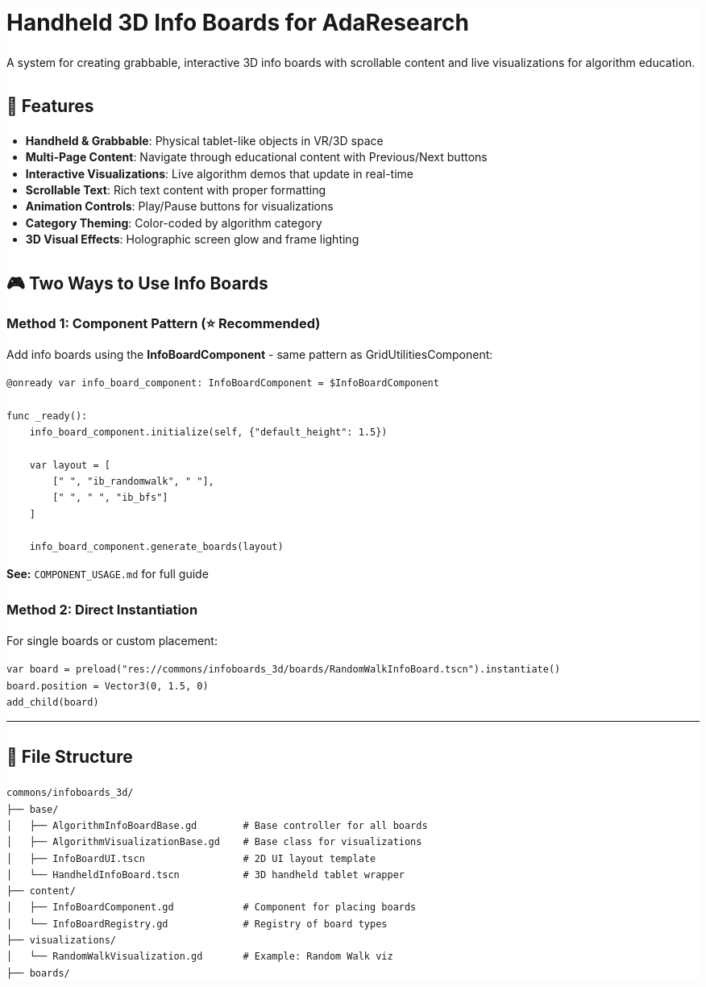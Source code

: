 # Handheld 3D Info Boards for AdaResearch

A system for creating grabbable, interactive 3D info boards with scrollable content and live visualizations for algorithm education.

## 🎯 Features

- **Handheld & Grabbable**: Physical tablet-like objects in VR/3D space
- **Multi-Page Content**: Navigate through educational content with Previous/Next buttons
- **Interactive Visualizations**: Live algorithm demos that update in real-time
- **Scrollable Text**: Rich text content with proper formatting
- **Animation Controls**: Play/Pause buttons for visualizations
- **Category Theming**: Color-coded by algorithm category
- **3D Visual Effects**: Holographic screen glow and frame lighting

## 🎮 Two Ways to Use Info Boards

### Method 1: Component Pattern (⭐ Recommended)

Add info boards using the **InfoBoardComponent** - same pattern as GridUtilitiesComponent:

```gdscript
@onready var info_board_component: InfoBoardComponent = $InfoBoardComponent

func _ready():
    info_board_component.initialize(self, {"default_height": 1.5})

    var layout = [
        [" ", "ib_randomwalk", " "],
        [" ", " ", "ib_bfs"]
    ]

    info_board_component.generate_boards(layout)
```

**See:** `COMPONENT_USAGE.md` for full guide

### Method 2: Direct Instantiation

For single boards or custom placement:

```gdscript
var board = preload("res://commons/infoboards_3d/boards/RandomWalkInfoBoard.tscn").instantiate()
board.position = Vector3(0, 1.5, 0)
add_child(board)
```

---

## 📁 File Structure

```
commons/infoboards_3d/
├── base/
│   ├── AlgorithmInfoBoardBase.gd        # Base controller for all boards
│   ├── AlgorithmVisualizationBase.gd    # Base class for visualizations
│   ├── InfoBoardUI.tscn                 # 2D UI layout template
│   └── HandheldInfoBoard.tscn           # 3D handheld tablet wrapper
├── content/
│   ├── InfoBoardComponent.gd            # Component for placing boards
│   └── InfoBoardRegistry.gd             # Registry of board types
├── visualizations/
│   └── RandomWalkVisualization.gd       # Example: Random Walk viz
├── boards/
```